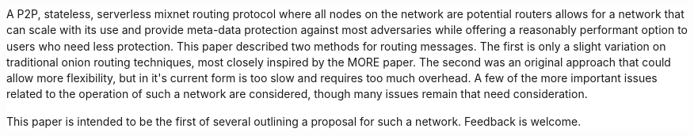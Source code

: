 A P2P, stateless, serverless mixnet routing protocol where all nodes on the
network are potential routers allows for a network that can scale with its use
and provide meta-data protection against most adversaries while offering a
reasonably performant option to users who need less protection. This paper
described two methods for routing messages. The first is only a slight variation
on traditional onion routing techniques, most closely inspired by the MORE
paper. The second was an original approach that could allow more flexibility,
but in it's current form is too slow and requires too much overhead. A few of
the more important issues related to the operation of such a network are
considered, though many issues remain that need consideration.

This paper is intended to be the first of several outlining a proposal for such
a network. Feedback is welcome.